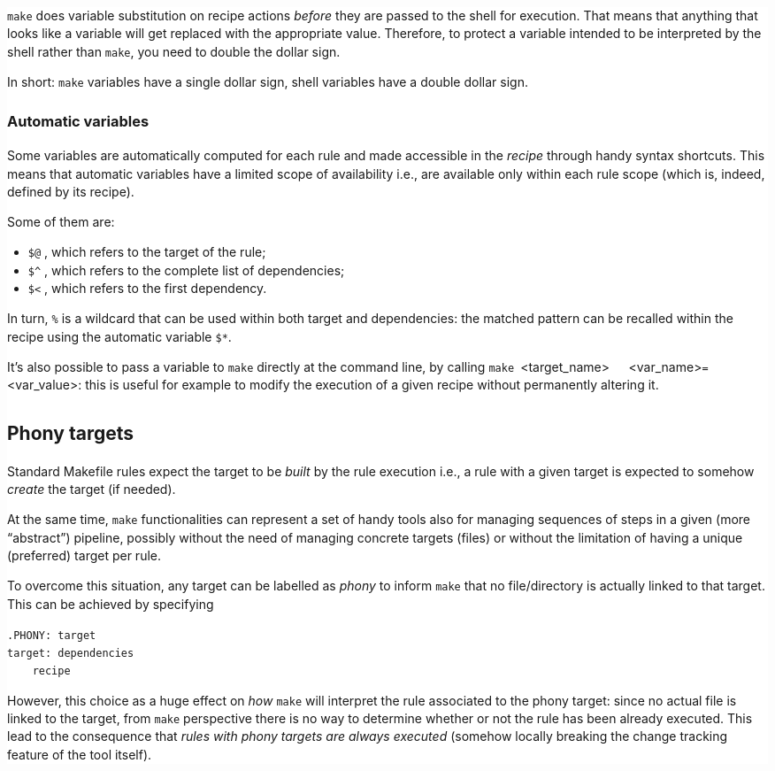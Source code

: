 `make` does variable substitution on recipe actions *before* they are
passed to the shell for execution. That means that anything that looks
like a variable will get replaced with the appropriate value. Therefore,
to protect a variable intended to be interpreted by the shell rather
than `make`, you need to double the dollar sign.

In short: `make` variables have a single dollar sign, shell variables
have a double dollar sign.

### Automatic variables

Some variables are automatically computed for each rule and made
accessible in the *recipe* through handy syntax shortcuts. This means
that automatic variables have a limited scope of availability i.e., are
available only within each rule scope (which is, indeed, defined by its
recipe).

Some of them are:

- `$@` , which refers to the target of the rule;
- `$^` , which refers to the complete list of dependencies;
- `$<` , which refers to the first dependency.

In turn, `%` is a wildcard that can be used within both target and
dependencies: the matched pattern can be recalled within the recipe
using the automatic variable `$*`.

It’s also possible to pass a variable to `make` directly at the command
line, by calling ` make  `<target_name>`   `<var_name>`=`<var_value>:
this is useful for example to modify the execution of a given recipe
without permanently altering it.

## Phony targets

Standard Makefile rules expect the target to be *built* by the rule
execution i.e., a rule with a given target is expected to somehow
*create* the target (if needed).

At the same time, `make` functionalities can represent a set of handy
tools also for managing sequences of steps in a given (more “abstract”)
pipeline, possibly without the need of managing concrete targets (files)
or without the limitation of having a unique (preferred) target per
rule.

To overcome this situation, any target can be labelled as *phony* to
inform `make` that no file/directory is actually linked to that target.
This can be achieved by specifying

    .PHONY: target
    target: dependencies
        recipe

However, this choice as a huge effect on *how* `make` will interpret the
rule associated to the phony target: since no actual file is linked to
the target, from `make` perspective there is no way to determine whether
or not the rule has been already executed. This lead to the consequence
that *rules with phony targets are always executed* (somehow locally
breaking the change tracking feature of the tool itself).
